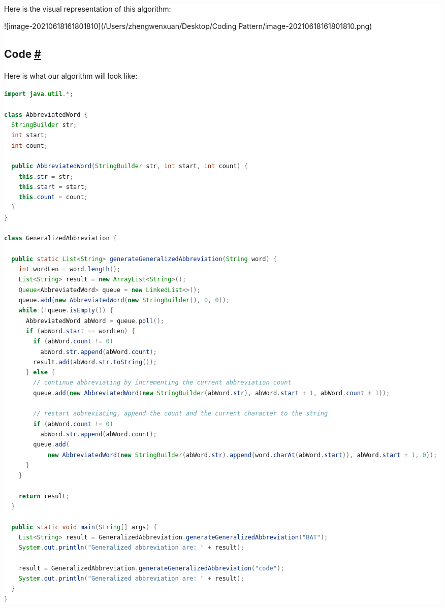 Here is the visual representation of this algorithm:

![image-20210618161801810](/Users/zhengwenxuan/Desktop/Coding Pattern/image-20210618161801810.png)

## Code [#](https://www.educative.io/courses/grokking-the-coding-interview/NEOZDEg5PlN#code)

Here is what our algorithm will look like:

```java
import java.util.*;

class AbbreviatedWord {
  StringBuilder str;
  int start;
  int count;

  public AbbreviatedWord(StringBuilder str, int start, int count) {
    this.str = str;
    this.start = start;
    this.count = count;
  }
}

class GeneralizedAbbreviation {

  public static List<String> generateGeneralizedAbbreviation(String word) {
    int wordLen = word.length();
    List<String> result = new ArrayList<String>();
    Queue<AbbreviatedWord> queue = new LinkedList<>();
    queue.add(new AbbreviatedWord(new StringBuilder(), 0, 0));
    while (!queue.isEmpty()) {
      AbbreviatedWord abWord = queue.poll();
      if (abWord.start == wordLen) {
        if (abWord.count != 0)
          abWord.str.append(abWord.count);
        result.add(abWord.str.toString());
      } else {
        // continue abbreviating by incrementing the current abbreviation count
        queue.add(new AbbreviatedWord(new StringBuilder(abWord.str), abWord.start + 1, abWord.count + 1));

        // restart abbreviating, append the count and the current character to the string
        if (abWord.count != 0)
          abWord.str.append(abWord.count);
        queue.add(
            new AbbreviatedWord(new StringBuilder(abWord.str).append(word.charAt(abWord.start)), abWord.start + 1, 0));
      }
    }

    return result;
  }

  public static void main(String[] args) {
    List<String> result = GeneralizedAbbreviation.generateGeneralizedAbbreviation("BAT");
    System.out.println("Generalized abbreviation are: " + result);

    result = GeneralizedAbbreviation.generateGeneralizedAbbreviation("code");
    System.out.println("Generalized abbreviation are: " + result);
  }
}
```
